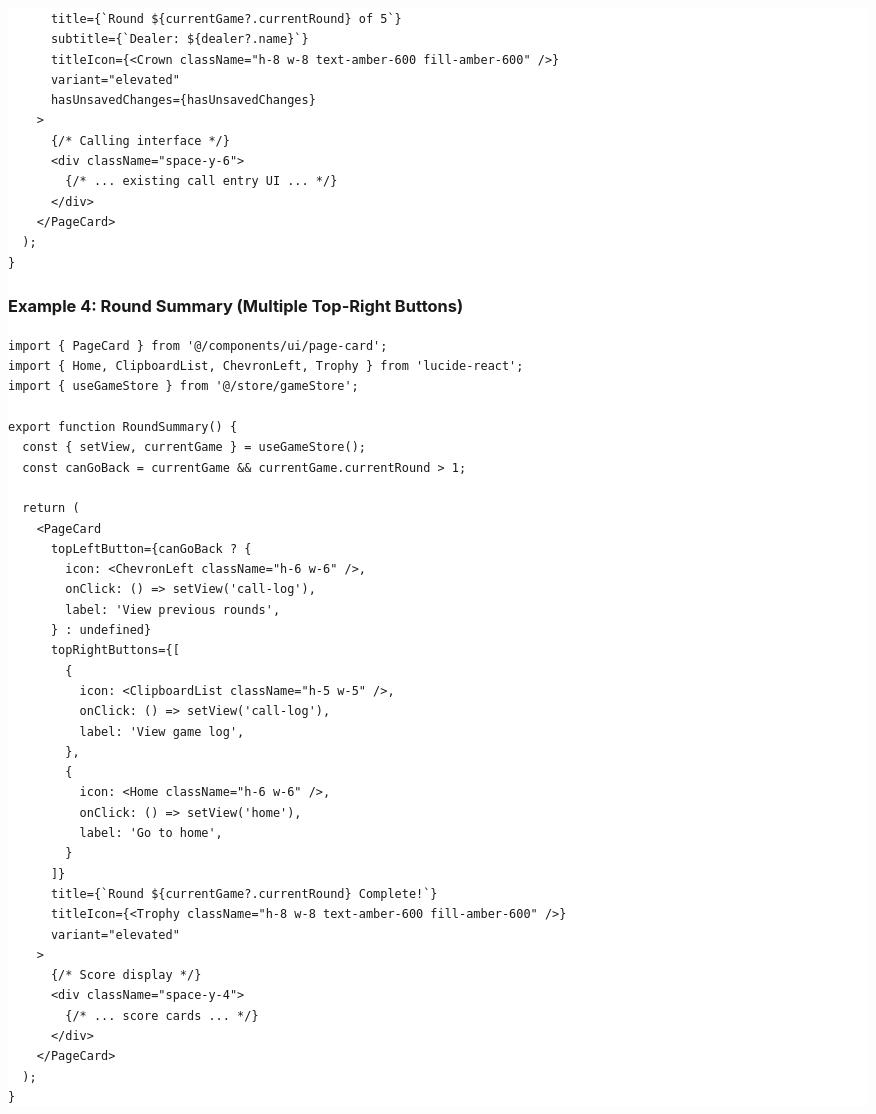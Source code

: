 ```tsx
      title={`Round ${currentGame?.currentRound} of 5`}
      subtitle={`Dealer: ${dealer?.name}`}
      titleIcon={<Crown className="h-8 w-8 text-amber-600 fill-amber-600" />}
      variant="elevated"
      hasUnsavedChanges={hasUnsavedChanges}
    >
      {/* Calling interface */}
      <div className="space-y-6">
        {/* ... existing call entry UI ... */}
      </div>
    </PageCard>
  );
}
```

### Example 4: Round Summary (Multiple Top-Right Buttons)
```tsx
import { PageCard } from '@/components/ui/page-card';
import { Home, ClipboardList, ChevronLeft, Trophy } from 'lucide-react';
import { useGameStore } from '@/store/gameStore';

export function RoundSummary() {
  const { setView, currentGame } = useGameStore();
  const canGoBack = currentGame && currentGame.currentRound > 1;

  return (
    <PageCard
      topLeftButton={canGoBack ? {
        icon: <ChevronLeft className="h-6 w-6" />,
        onClick: () => setView('call-log'),
        label: 'View previous rounds',
      } : undefined}
      topRightButtons={[
        {
          icon: <ClipboardList className="h-5 w-5" />,
          onClick: () => setView('call-log'),
          label: 'View game log',
        },
        {
          icon: <Home className="h-6 w-6" />,
          onClick: () => setView('home'),
          label: 'Go to home',
        }
      ]}
      title={`Round ${currentGame?.currentRound} Complete!`}
      titleIcon={<Trophy className="h-8 w-8 text-amber-600 fill-amber-600" />}
      variant="elevated"
    >
      {/* Score display */}
      <div className="space-y-4">
        {/* ... score cards ... */}
      </div>
    </PageCard>
  );
}
```
